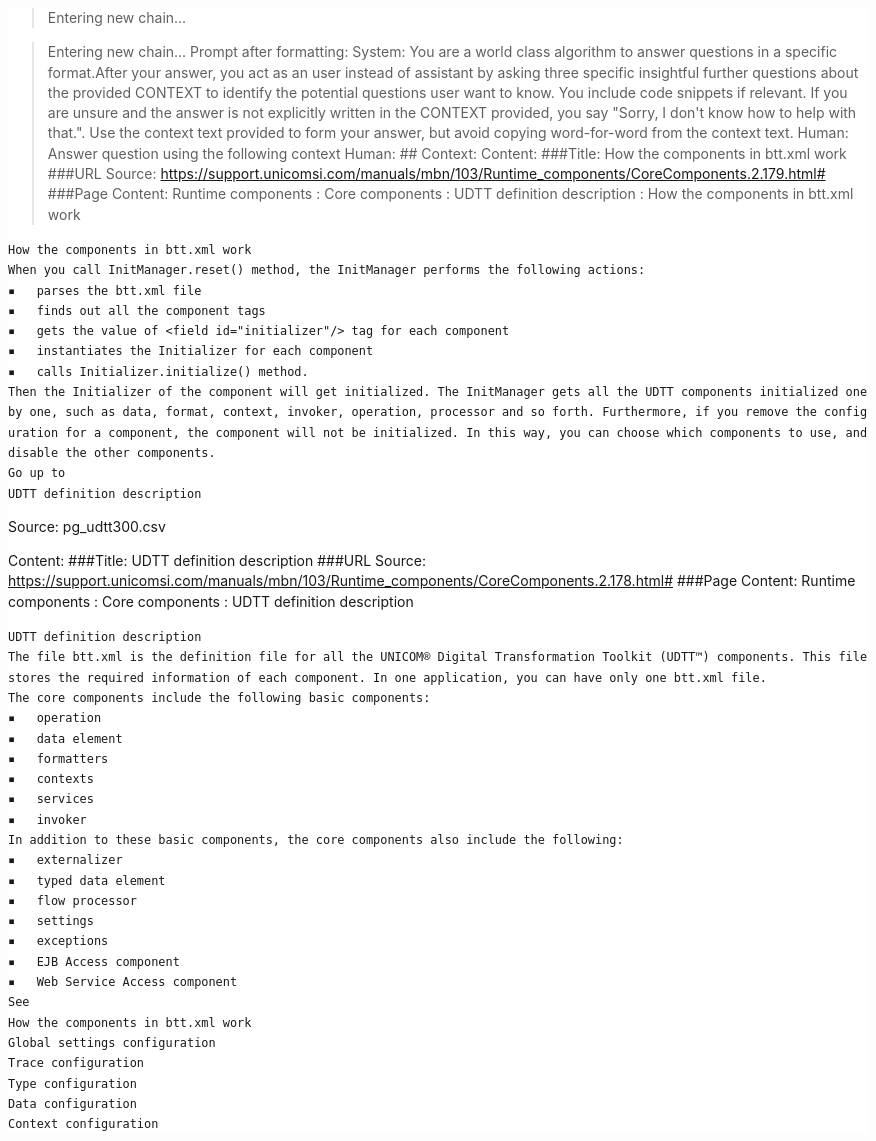 
> Entering new  chain...


> Entering new  chain...
Prompt after formatting:
System: You are a world class algorithm to answer questions in a specific format.After your answer, you act as an user instead of assistant by asking three specific insightful further questions about the provided CONTEXT to identify the potential questions user want to know. You include code snippets if relevant. If you are unsure and the answer is not explicitly written in the CONTEXT provided, you say "Sorry, I don't know how to help with that.". Use the context text provided to form your answer, but avoid copying word-for-word from the context text. 
Human: Answer question using the following context
Human: ## Context: Content: ###Title: How the components in btt.xml work
###URL Source: https://support.unicomsi.com/manuals/mbn/103/Runtime_components/CoreComponents.2.179.html#
###Page Content: Runtime components : Core components : UDTT definition description : How the components in btt.xml work
        
    
    How the components in btt.xml work
    When you call InitManager.reset() method, the InitManager performs the following actions: 
    ▪   parses the btt.xml file
    ▪   finds out all the component tags
    ▪   gets the value of <field id="initializer"/> tag for each component
    ▪   instantiates the Initializer for each component 
    ▪   calls Initializer.initialize() method.
    Then the Initializer of the component will get initialized. The InitManager gets all the UDTT components initialized one by one, such as data, format, context, invoker, operation, processor and so forth. Furthermore, if you remove the configuration for a component, the component will not be initialized. In this way, you can choose which components to use, and disable the other components.
    Go up to
    UDTT definition description
Source: pg_udtt300.csv

Content: ###Title: UDTT definition description
###URL Source: https://support.unicomsi.com/manuals/mbn/103/Runtime_components/CoreComponents.2.178.html#
###Page Content: Runtime components : Core components : UDTT definition description
        
    
    UDTT definition description
    The file btt.xml is the definition file for all the UNICOM® Digital Transformation Toolkit (UDTT™) components. This file stores the required information of each component. In one application, you can have only one btt.xml file.
    The core components include the following basic components:
    ▪   operation
    ▪   data element
    ▪   formatters
    ▪   contexts
    ▪   services
    ▪   invoker
    In addition to these basic components, the core components also include the following:
    ▪   externalizer
    ▪   typed data element
    ▪   flow processor
    ▪   settings
    ▪   exceptions
    ▪   EJB Access component
    ▪   Web Service Access component
    See
    How the components in btt.xml work
    Global settings configuration
    Trace configuration
    Type configuration
    Data configuration
    Context configuration